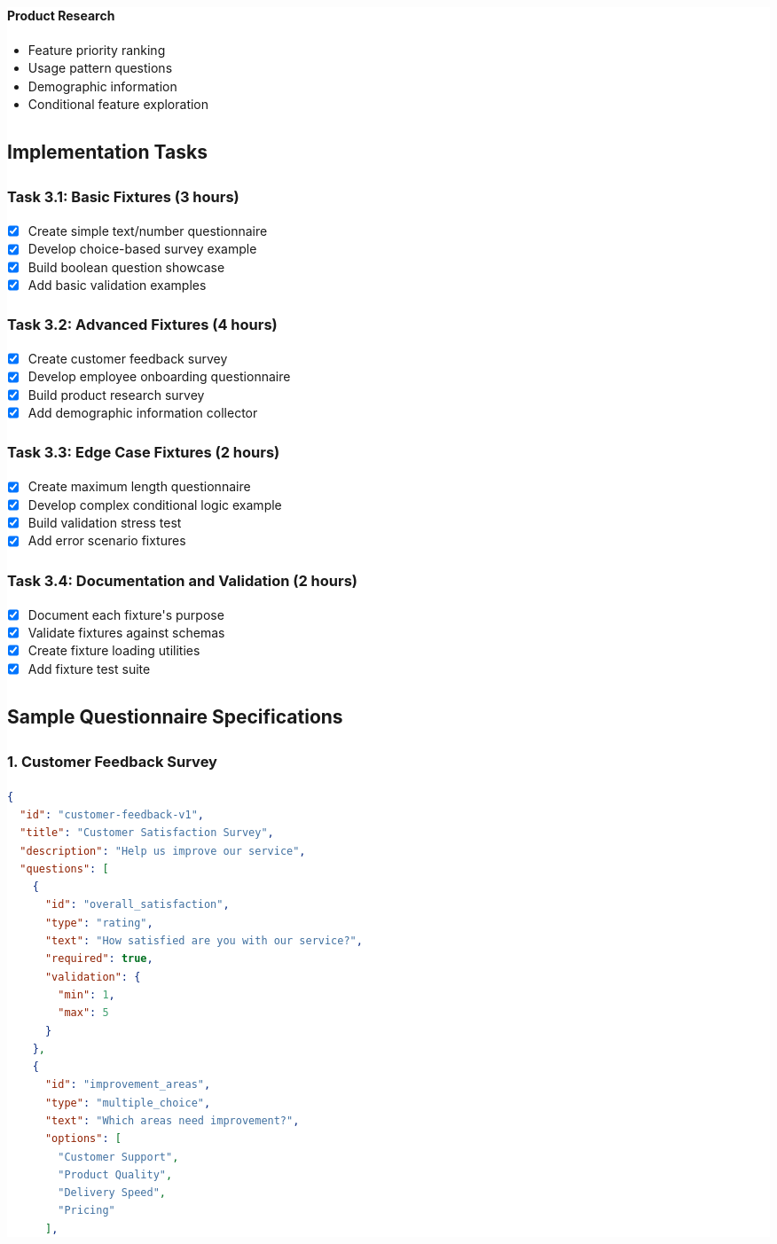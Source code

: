#### Product Research
- Feature priority ranking
- Usage pattern questions
- Demographic information
- Conditional feature exploration

## Implementation Tasks

### Task 3.1: Basic Fixtures (3 hours)
- [x] Create simple text/number questionnaire
- [x] Develop choice-based survey example
- [x] Build boolean question showcase
- [x] Add basic validation examples

### Task 3.2: Advanced Fixtures (4 hours)
- [x] Create customer feedback survey
- [x] Develop employee onboarding questionnaire
- [x] Build product research survey
- [x] Add demographic information collector

### Task 3.3: Edge Case Fixtures (2 hours)
- [x] Create maximum length questionnaire
- [x] Develop complex conditional logic example
- [x] Build validation stress test
- [x] Add error scenario fixtures

### Task 3.4: Documentation and Validation (2 hours)
- [x] Document each fixture's purpose
- [x] Validate fixtures against schemas
- [x] Create fixture loading utilities
- [x] Add fixture test suite

## Sample Questionnaire Specifications

### 1. Customer Feedback Survey
```json
{
  "id": "customer-feedback-v1",
  "title": "Customer Satisfaction Survey",
  "description": "Help us improve our service",
  "questions": [
    {
      "id": "overall_satisfaction",
      "type": "rating",
      "text": "How satisfied are you with our service?",
      "required": true,
      "validation": {
        "min": 1,
        "max": 5
      }
    },
    {
      "id": "improvement_areas",
      "type": "multiple_choice",
      "text": "Which areas need improvement?",
      "options": [
        "Customer Support",
        "Product Quality",
        "Delivery Speed",
        "Pricing"
      ],
```